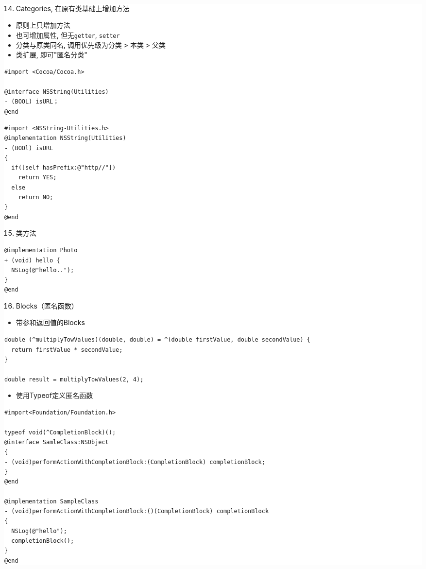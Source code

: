 ```
```

14. Categories, 在原有类基础上增加方法
- 原则上只增加方法
- 也可增加属性, 但无`getter`, `setter`
- 分类与原类同名, 调用优先级为分类 > 本类 > 父类
- 类扩展, 即可"匿名分类"

```
#import <Cocoa/Cocoa.h>

@interface NSString(Utilities)
- (BOOL) isURL；
@end
```

```
#import <NSString-Utilities.h>
@implementation NSString(Utilities)
- (BOOl) isURL
{
  if([self hasPrefix:@"http//"])
    return YES;
  else
    return NO;
}
@end
```

15. 类方法

```
@implementation Photo
+ (void) hello {
  NSLog(@"hello..");
}
@end
```

16. Blocks（匿名函数）
- 带参和返回值的Blocks
```
double (^multiplyTowValues)(double, double) = ^(double firstValue, double secondValue) {
  return firstValue * secondValue;
}

double result = multiplyTowValues(2, 4);
```
- 使用Typeof定义匿名函数
```
#import<Foundation/Foundation.h>

typeof void(^CompletionBlock)();
@interface SamleClass:NSObject
{
- (void)performActionWithCompletionBlock:(CompletionBlock) completionBlock;
}
@end

@implementation SampleClass
- (void)performActionWithCompletionBlock:()(CompletionBlock) completionBlock
{
  NSLog(@"hello");
  completionBlock();
}
@end

```